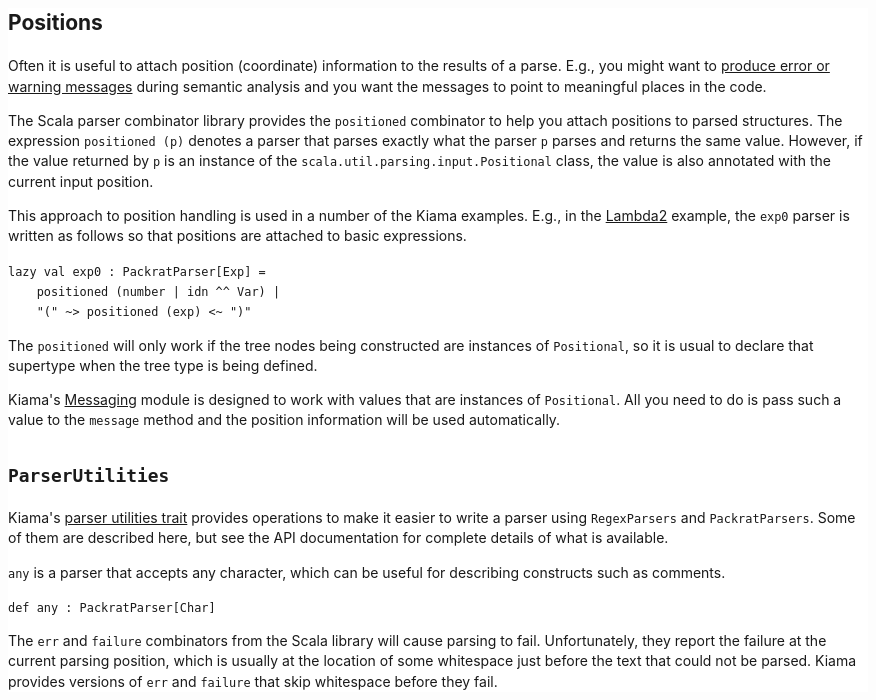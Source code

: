 ## Positions

Often it is useful to attach position (coordinate) information to the
results of a parse. E.g., you might want to [produce error
or warning messages](Messaging.md) during semantic analysis and you want the
messages to point to meaningful places in the code.

The Scala parser combinator library provides the `positioned`
combinator to help you attach positions to parsed structures. The
expression `positioned (p)` denotes a parser that parses exactly what
the parser `p` parses and returns the same value. However, if the
value returned by `p` is an instance of the
`scala.util.parsing.input.Positional` class, the value is also
annotated with the current input position.

This approach to position handling is used in a number of the Kiama
examples. E.g., in the [Lambda2](Lambda2.md) example, the `exp0` parser is written
as follows so that positions are attached to basic expressions.

```
lazy val exp0 : PackratParser[Exp] =
    positioned (number | idn ^^ Var) |
    "(" ~> positioned (exp) <~ ")"
```

The `positioned` will only work if the tree nodes being constructed
are instances of `Positional`, so it is usual to declare that
supertype when the tree type is being defined.

Kiama's [Messaging](Messaging.md) module is designed to work with values that are
instances of `Positional`.  All you need to do is pass such a value
to the `message` method and the position information will be used
automatically.

## `ParserUtilities`

Kiama's
[parser utilities trait](doc/1.8.0/api/org/kiama/util/ParserUtilities.html)
provides operations to make it easier to write a parser
using `RegexParsers` and `PackratParsers`.
Some of them are described here, but see the API documentation for
complete details of what is available.

`any` is a parser that accepts any character, which can be useful
for describing constructs such as comments.

```
def any : PackratParser[Char]
```

The `err` and `failure` combinators from the Scala library will cause
parsing to fail. Unfortunately, they report the failure at the current
parsing position, which is usually at the location of some whitespace
just before the text that could not be parsed. Kiama provides versions
of `err` and `failure` that skip whitespace before they fail.
